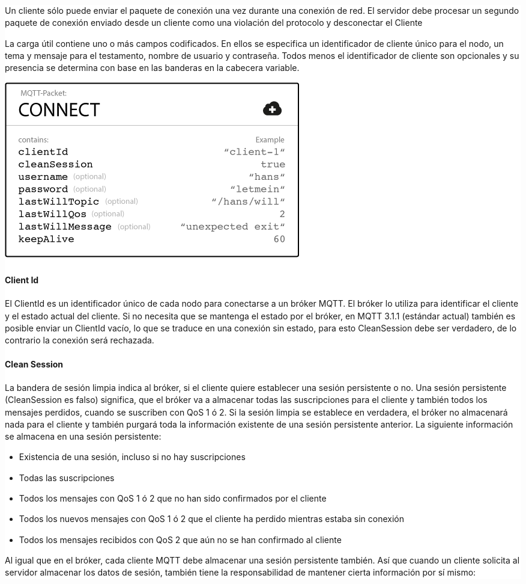 Un cliente sólo puede enviar el paquete de conexión una vez durante una conexión de red. El servidor debe procesar un segundo paquete de conexión enviado desde un cliente como una violación del protocolo y desconectar el Cliente

La carga útil contiene uno o más campos codificados. En ellos se especifica un identificador de cliente único para el nodo, un tema y mensaje para el testamento, nombre de usuario y contraseña. Todos menos el identificador de cliente son opcionales y su presencia se determina con base en las banderas en la cabecera variable.

![Estructura del paquete CONNECT](media/connect_packet.png)

#### Client Id

El ClientId es un identificador único de cada nodo para conectarse a un bróker MQTT. El bróker lo utiliza para identificar el cliente y el estado actual del cliente. Si no necesita que se mantenga el estado por el bróker, en MQTT 3.1.1 (estándar actual) también es posible enviar un ClientId vacío, lo que se traduce en una conexión sin estado, para esto CleanSession debe ser verdadero, de lo contrario la conexión será rechazada.

#### Clean Session

La bandera de sesión limpia indica al bróker, si el cliente quiere establecer una sesión persistente o no. Una sesión persistente (CleanSession es falso) significa, que el bróker va a almacenar todas las suscripciones para el cliente y también todos los mensajes perdidos, cuando se suscriben con QoS 1 ó 2. Si la sesión limpia se establece en verdadera, el bróker no almacenará nada para el cliente y también purgará toda la información existente de una sesión persistente anterior. La siguiente información se almacena en una sesión persistente:

-   Existencia de una sesión, incluso si no hay suscripciones

-   Todas las suscripciones

-   Todos los mensajes con QoS 1 ó 2 que no han sido confirmados por el cliente

-   Todos los nuevos mensajes con QoS 1 ó 2 que el cliente ha perdido mientras estaba sin conexión

-   Todos los mensajes recibidos con QoS 2 que aún no se han confirmado al cliente

Al igual que en el bróker, cada cliente MQTT debe almacenar una sesión persistente también. Así que cuando un cliente solicita al servidor almacenar los datos de sesión, también tiene la responsabilidad de mantener cierta información por sí mismo:
